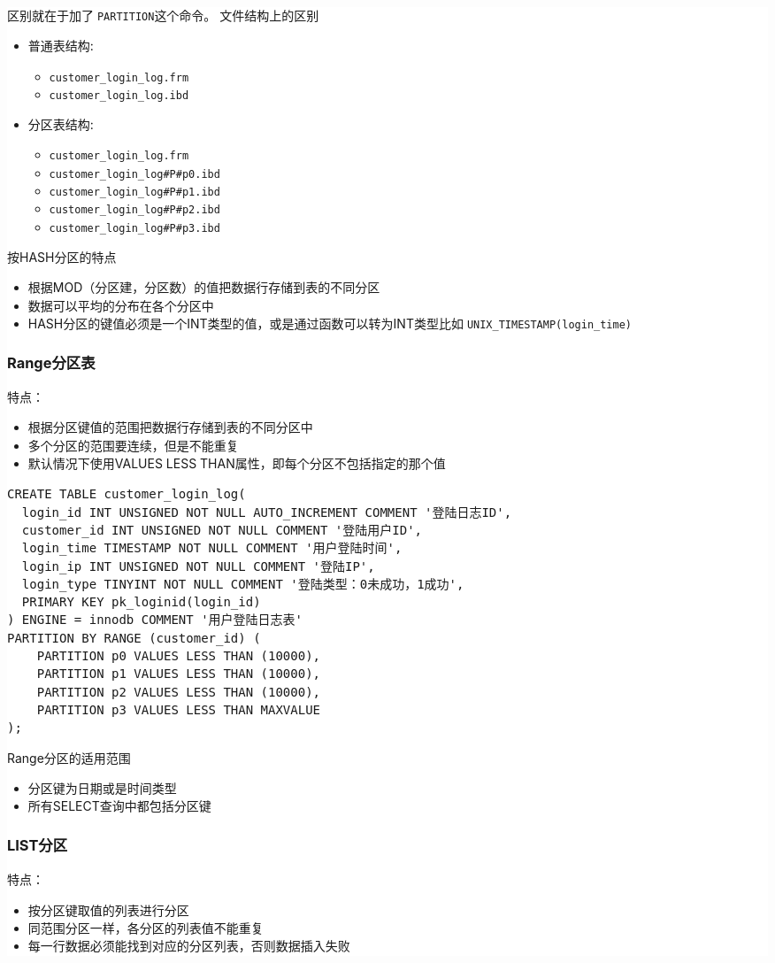 区别就在于加了 `PARTITION`这个命令。 文件结构上的区别

* 普通表结构:
    * `customer_login_log.frm`
    * `customer_login_log.ibd`
* 分区表结构:

    * `customer_login_log.frm`
    * `customer_login_log#P#p0.ibd`
    * `customer_login_log#P#p1.ibd`
    * `customer_login_log#P#p2.ibd`
    * `customer_login_log#P#p3.ibd`

按HASH分区的特点

* 根据MOD（分区建，分区数）的值把数据行存储到表的不同分区
* 数据可以平均的分布在各个分区中
* HASH分区的键值必须是一个INT类型的值，或是通过函数可以转为INT类型比如 `UNIX_TIMESTAMP(login_time)`

### Range分区表

特点：

* 根据分区键值的范围把数据行存储到表的不同分区中
* 多个分区的范围要连续，但是不能重复
* 默认情况下使用VALUES LESS THAN属性，即每个分区不包括指定的那个值

<pre class="prism-token token  language-javascript">
CREATE TABLE customer_login_log(
  login_id INT UNSIGNED NOT NULL AUTO_INCREMENT COMMENT '登陆日志ID',
  customer_id INT UNSIGNED NOT NULL COMMENT '登陆用户ID',
  login_time TIMESTAMP NOT NULL COMMENT '用户登陆时间',
  login_ip INT UNSIGNED NOT NULL COMMENT '登陆IP',
  login_type TINYINT NOT NULL COMMENT '登陆类型：0未成功，1成功',
  PRIMARY KEY pk_loginid(login_id)
) ENGINE = innodb COMMENT '用户登陆日志表'
PARTITION BY RANGE (customer_id) (
    PARTITION p0 VALUES LESS THAN (10000),
    PARTITION p1 VALUES LESS THAN (10000),
    PARTITION p2 VALUES LESS THAN (10000),
    PARTITION p3 VALUES LESS THAN MAXVALUE
);
</pre>

Range分区的适用范围

* 分区键为日期或是时间类型
* 所有SELECT查询中都包括分区键

### LIST分区

特点：

* 按分区键取值的列表进行分区
* 同范围分区一样，各分区的列表值不能重复
* 每一行数据必须能找到对应的分区列表，否则数据插入失败
